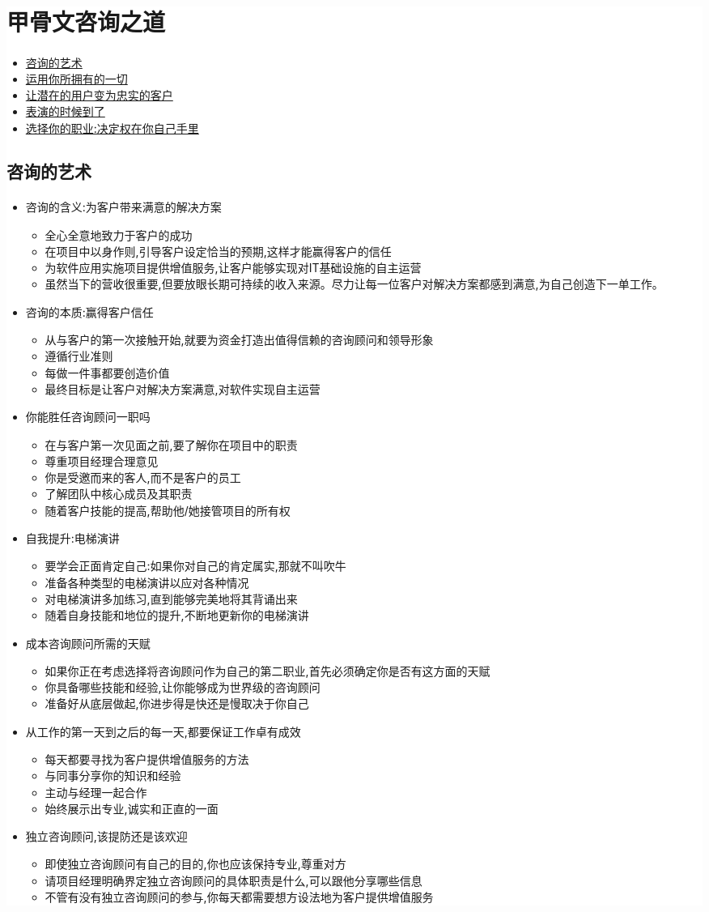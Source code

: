 # 甲骨文咨询之道

+ [咨询的艺术](#咨询的艺术)
+ [运用你所拥有的一切](#运用你所拥有的一切)
+ [让潜在的用户变为忠实的客户](#让潜在的用户变为忠实的客户)
+ [表演的时候到了](#表演的时候到了)
+ [选择你的职业:决定权在你自己手里](#选择你的职业)

## 咨询的艺术

- 咨询的含义:为客户带来满意的解决方案

  - 全心全意地致力于客户的成功
  - 在项目中以身作则,引导客户设定恰当的预期,这样才能赢得客户的信任
  - 为软件应用实施项目提供增值服务,让客户能够实现对IT基础设施的自主运营
  - 虽然当下的营收很重要,但要放眼长期可持续的收入来源。尽力让每一位客户对解决方案都感到满意,为自己创造下一单工作。
  
- 咨询的本质:赢得客户信任

  - 从与客户的第一次接触开始,就要为资金打造出值得信赖的咨询顾问和领导形象
  - 遵循行业准则
  - 每做一件事都要创造价值
  - 最终目标是让客户对解决方案满意,对软件实现自主运营
  
- 你能胜任咨询顾问一职吗

  - 在与客户第一次见面之前,要了解你在项目中的职责
  - 尊重项目经理合理意见
  - 你是受邀而来的客人,而不是客户的员工
  - 了解团队中核心成员及其职责
  - 随着客户技能的提高,帮助他/她接管项目的所有权

- 自我提升:电梯演讲

  - 要学会正面肯定自己:如果你对自己的肯定属实,那就不叫吹牛
  - 准备各种类型的电梯演讲以应对各种情况
  - 对电梯演讲多加练习,直到能够完美地将其背诵出来
  - 随着自身技能和地位的提升,不断地更新你的电梯演讲

- 成本咨询顾问所需的天赋

  - 如果你正在考虑选择将咨询顾问作为自己的第二职业,首先必须确定你是否有这方面的天赋
  - 你具备哪些技能和经验,让你能够成为世界级的咨询顾问
  - 准备好从底层做起,你进步得是快还是慢取决于你自己

- 从工作的第一天到之后的每一天,都要保证工作卓有成效

  - 每天都要寻找为客户提供增值服务的方法
  - 与同事分享你的知识和经验
  - 主动与经理一起合作
  - 始终展示出专业,诚实和正直的一面

- 独立咨询顾问,该提防还是该欢迎

  - 即使独立咨询顾问有自己的目的,你也应该保持专业,尊重对方
  - 请项目经理明确界定独立咨询顾问的具体职责是什么,可以跟他分享哪些信息
  - 不管有没有独立咨询顾问的参与,你每天都需要想方设法地为客户提供增值服务

